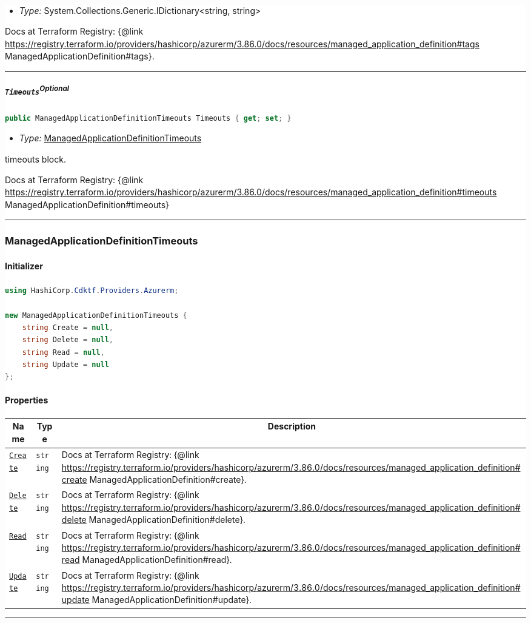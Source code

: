 - *Type:* System.Collections.Generic.IDictionary<string, string>

Docs at Terraform Registry: {@link https://registry.terraform.io/providers/hashicorp/azurerm/3.86.0/docs/resources/managed_application_definition#tags ManagedApplicationDefinition#tags}.

---

##### `Timeouts`<sup>Optional</sup> <a name="Timeouts" id="@cdktf/provider-azurerm.managedApplicationDefinition.ManagedApplicationDefinitionConfig.property.timeouts"></a>

```csharp
public ManagedApplicationDefinitionTimeouts Timeouts { get; set; }
```

- *Type:* <a href="#@cdktf/provider-azurerm.managedApplicationDefinition.ManagedApplicationDefinitionTimeouts">ManagedApplicationDefinitionTimeouts</a>

timeouts block.

Docs at Terraform Registry: {@link https://registry.terraform.io/providers/hashicorp/azurerm/3.86.0/docs/resources/managed_application_definition#timeouts ManagedApplicationDefinition#timeouts}

---

### ManagedApplicationDefinitionTimeouts <a name="ManagedApplicationDefinitionTimeouts" id="@cdktf/provider-azurerm.managedApplicationDefinition.ManagedApplicationDefinitionTimeouts"></a>

#### Initializer <a name="Initializer" id="@cdktf/provider-azurerm.managedApplicationDefinition.ManagedApplicationDefinitionTimeouts.Initializer"></a>

```csharp
using HashiCorp.Cdktf.Providers.Azurerm;

new ManagedApplicationDefinitionTimeouts {
    string Create = null,
    string Delete = null,
    string Read = null,
    string Update = null
};
```

#### Properties <a name="Properties" id="Properties"></a>

| **Name** | **Type** | **Description** |
| --- | --- | --- |
| <code><a href="#@cdktf/provider-azurerm.managedApplicationDefinition.ManagedApplicationDefinitionTimeouts.property.create">Create</a></code> | <code>string</code> | Docs at Terraform Registry: {@link https://registry.terraform.io/providers/hashicorp/azurerm/3.86.0/docs/resources/managed_application_definition#create ManagedApplicationDefinition#create}. |
| <code><a href="#@cdktf/provider-azurerm.managedApplicationDefinition.ManagedApplicationDefinitionTimeouts.property.delete">Delete</a></code> | <code>string</code> | Docs at Terraform Registry: {@link https://registry.terraform.io/providers/hashicorp/azurerm/3.86.0/docs/resources/managed_application_definition#delete ManagedApplicationDefinition#delete}. |
| <code><a href="#@cdktf/provider-azurerm.managedApplicationDefinition.ManagedApplicationDefinitionTimeouts.property.read">Read</a></code> | <code>string</code> | Docs at Terraform Registry: {@link https://registry.terraform.io/providers/hashicorp/azurerm/3.86.0/docs/resources/managed_application_definition#read ManagedApplicationDefinition#read}. |
| <code><a href="#@cdktf/provider-azurerm.managedApplicationDefinition.ManagedApplicationDefinitionTimeouts.property.update">Update</a></code> | <code>string</code> | Docs at Terraform Registry: {@link https://registry.terraform.io/providers/hashicorp/azurerm/3.86.0/docs/resources/managed_application_definition#update ManagedApplicationDefinition#update}. |

---